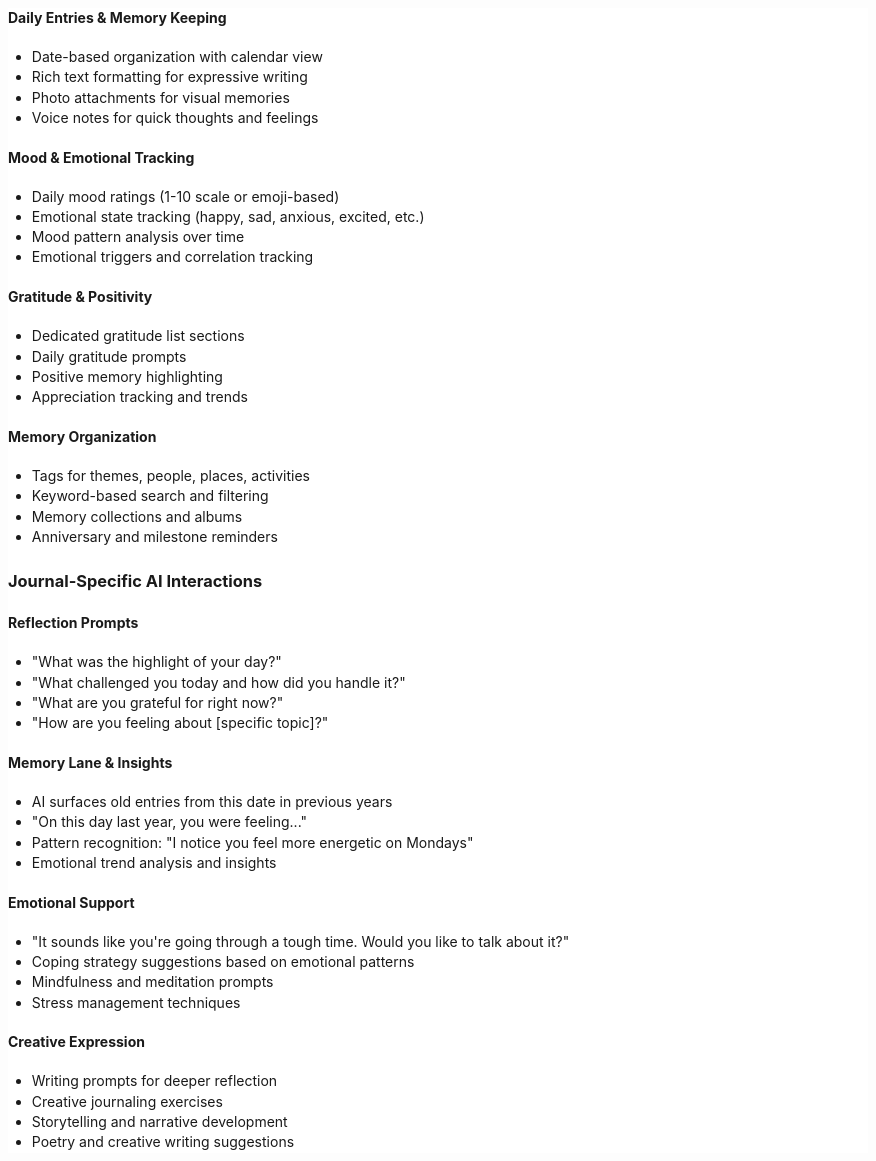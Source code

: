#### **Daily Entries & Memory Keeping**

- Date-based organization with calendar view
- Rich text formatting for expressive writing
- Photo attachments for visual memories
- Voice notes for quick thoughts and feelings

#### **Mood & Emotional Tracking**

- Daily mood ratings (1-10 scale or emoji-based)
- Emotional state tracking (happy, sad, anxious, excited, etc.)
- Mood pattern analysis over time
- Emotional triggers and correlation tracking

#### **Gratitude & Positivity**

- Dedicated gratitude list sections
- Daily gratitude prompts
- Positive memory highlighting
- Appreciation tracking and trends

#### **Memory Organization**

- Tags for themes, people, places, activities
- Keyword-based search and filtering
- Memory collections and albums
- Anniversary and milestone reminders

### Journal-Specific AI Interactions

#### **Reflection Prompts**

- "What was the highlight of your day?"
- "What challenged you today and how did you handle it?"
- "What are you grateful for right now?"
- "How are you feeling about [specific topic]?"

#### **Memory Lane & Insights**

- AI surfaces old entries from this date in previous years
- "On this day last year, you were feeling..."
- Pattern recognition: "I notice you feel more energetic on Mondays"
- Emotional trend analysis and insights

#### **Emotional Support**

- "It sounds like you're going through a tough time. Would you like to talk about it?"
- Coping strategy suggestions based on emotional patterns
- Mindfulness and meditation prompts
- Stress management techniques

#### **Creative Expression**

- Writing prompts for deeper reflection
- Creative journaling exercises
- Storytelling and narrative development
- Poetry and creative writing suggestions
